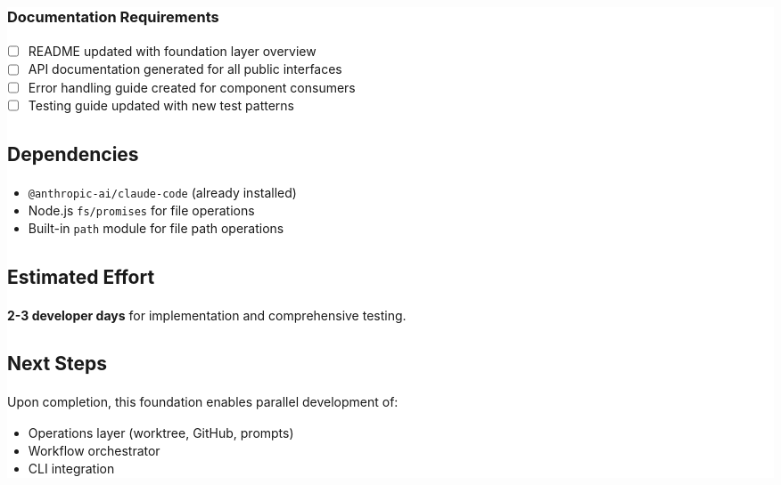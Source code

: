 ### Documentation Requirements
- [ ] README updated with foundation layer overview
- [ ] API documentation generated for all public interfaces
- [ ] Error handling guide created for component consumers
- [ ] Testing guide updated with new test patterns

## Dependencies
- `@anthropic-ai/claude-code` (already installed)
- Node.js `fs/promises` for file operations
- Built-in `path` module for file path operations

## Estimated Effort
**2-3 developer days** for implementation and comprehensive testing.

## Next Steps
Upon completion, this foundation enables parallel development of:
- Operations layer (worktree, GitHub, prompts)
- Workflow orchestrator
- CLI integration